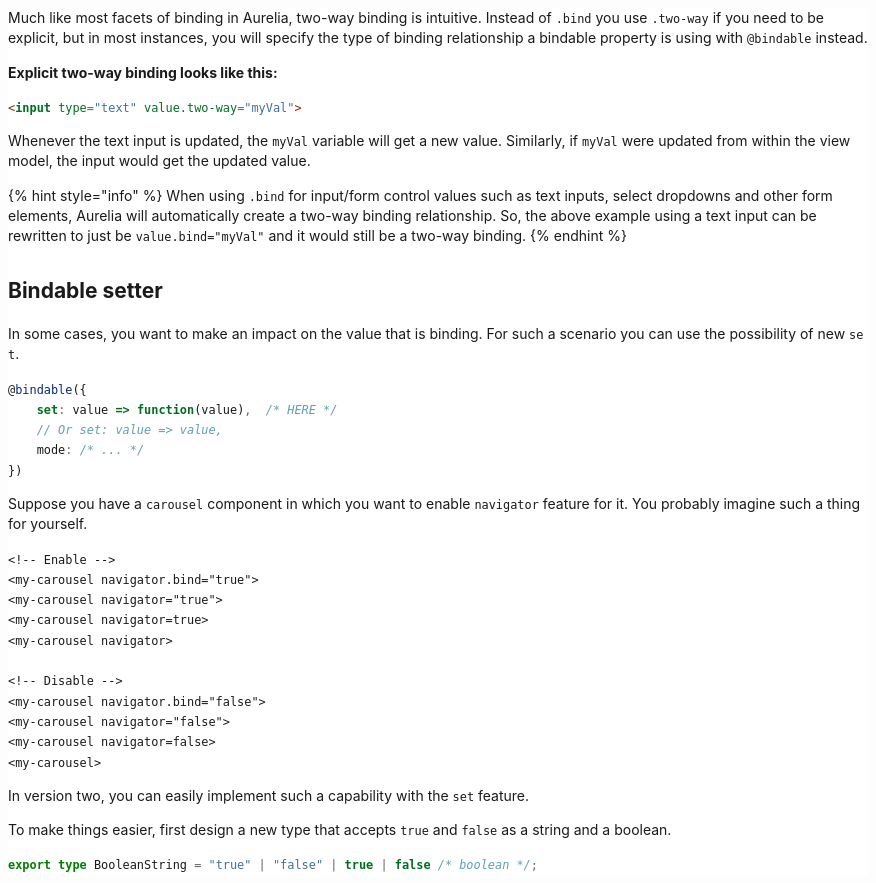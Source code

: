 Much like most facets of binding in Aurelia, two-way binding is intuitive. Instead of `.bind` you use `.two-way` if you need to be explicit, but in most instances, you will specify the type of binding relationship a bindable property is using with `@bindable` instead.

**Explicit two-way binding looks like this:**

```html
<input type="text" value.two-way="myVal">
```

Whenever the text input is updated, the `myVal` variable will get a new value. Similarly, if `myVal` were updated from within the view model, the input would get the updated value.

{% hint style="info" %}
When using `.bind` for input/form control values such as text inputs, select dropdowns and other form elements, Aurelia will automatically create a two-way binding relationship. So, the above example using a text input can be rewritten to just be `value.bind="myVal"` and it would still be a two-way binding.
{% endhint %}

## Bindable setter

In some cases, you want to make an impact on the value that is binding. For such a scenario you can use the possibility of new `set`.

```typescript
@bindable({ 
    set: value => function(value),  /* HERE */
    // Or set: value => value,
    mode: /* ... */ 
})
```

Suppose you have a `carousel` component in which you want to enable `navigator` feature for it. You probably imagine such a thing for yourself.

```markup
<!-- Enable -->
<my-carousel navigator.bind="true">
<my-carousel navigator="true">
<my-carousel navigator=true>
<my-carousel navigator>

<!-- Disable -->
<my-carousel navigator.bind="false">
<my-carousel navigator="false">
<my-carousel navigator=false>
<my-carousel>
```

In version two, you can easily implement such a capability with the `set` feature.

To make things easier, first design a new type that accepts `true` and `false` as a string and a boolean.

```typescript
export type BooleanString = "true" | "false" | true | false /* boolean */;
```
